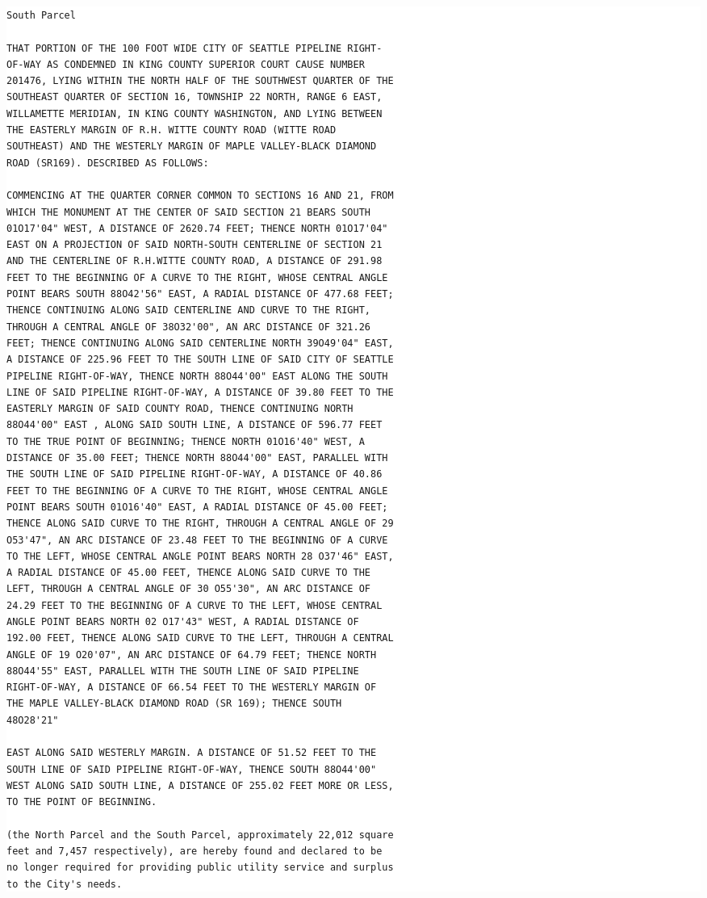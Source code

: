     South Parcel  
  
    THAT PORTION OF THE 100 FOOT WIDE CITY OF SEATTLE PIPELINE RIGHT-  
    OF-WAY AS CONDEMNED IN KING COUNTY SUPERIOR COURT CAUSE NUMBER  
    201476, LYING WITHIN THE NORTH HALF OF THE SOUTHWEST QUARTER OF THE  
    SOUTHEAST QUARTER OF SECTION 16, TOWNSHIP 22 NORTH, RANGE 6 EAST,  
    WILLAMETTE MERIDIAN, IN KING COUNTY WASHINGTON, AND LYING BETWEEN  
    THE EASTERLY MARGIN OF R.H. WITTE COUNTY ROAD (WITTE ROAD  
    SOUTHEAST) AND THE WESTERLY MARGIN OF MAPLE VALLEY-BLACK DIAMOND  
    ROAD (SR169). DESCRIBED AS FOLLOWS:  
  
    COMMENCING AT THE QUARTER CORNER COMMON TO SECTIONS 16 AND 21, FROM  
    WHICH THE MONUMENT AT THE CENTER OF SAID SECTION 21 BEARS SOUTH  
    01O17'04" WEST, A DISTANCE OF 2620.74 FEET; THENCE NORTH 01O17'04"  
    EAST ON A PROJECTION OF SAID NORTH-SOUTH CENTERLINE OF SECTION 21  
    AND THE CENTERLINE OF R.H.WITTE COUNTY ROAD, A DISTANCE OF 291.98  
    FEET TO THE BEGINNING OF A CURVE TO THE RIGHT, WHOSE CENTRAL ANGLE  
    POINT BEARS SOUTH 88O42'56" EAST, A RADIAL DISTANCE OF 477.68 FEET;  
    THENCE CONTINUING ALONG SAID CENTERLINE AND CURVE TO THE RIGHT,  
    THROUGH A CENTRAL ANGLE OF 38O32'00", AN ARC DISTANCE OF 321.26  
    FEET; THENCE CONTINUING ALONG SAID CENTERLINE NORTH 39O49'04" EAST,  
    A DISTANCE OF 225.96 FEET TO THE SOUTH LINE OF SAID CITY OF SEATTLE  
    PIPELINE RIGHT-OF-WAY, THENCE NORTH 88O44'00" EAST ALONG THE SOUTH  
    LINE OF SAID PIPELINE RIGHT-OF-WAY, A DISTANCE OF 39.80 FEET TO THE  
    EASTERLY MARGIN OF SAID COUNTY ROAD, THENCE CONTINUING NORTH  
    88O44'00" EAST , ALONG SAID SOUTH LINE, A DISTANCE OF 596.77 FEET  
    TO THE TRUE POINT OF BEGINNING; THENCE NORTH 01O16'40" WEST, A  
    DISTANCE OF 35.00 FEET; THENCE NORTH 88O44'00" EAST, PARALLEL WITH  
    THE SOUTH LINE OF SAID PIPELINE RIGHT-OF-WAY, A DISTANCE OF 40.86  
    FEET TO THE BEGINNING OF A CURVE TO THE RIGHT, WHOSE CENTRAL ANGLE  
    POINT BEARS SOUTH 01O16'40" EAST, A RADIAL DISTANCE OF 45.00 FEET;  
    THENCE ALONG SAID CURVE TO THE RIGHT, THROUGH A CENTRAL ANGLE OF 29  
    O53'47", AN ARC DISTANCE OF 23.48 FEET TO THE BEGINNING OF A CURVE  
    TO THE LEFT, WHOSE CENTRAL ANGLE POINT BEARS NORTH 28 O37'46" EAST,  
    A RADIAL DISTANCE OF 45.00 FEET, THENCE ALONG SAID CURVE TO THE  
    LEFT, THROUGH A CENTRAL ANGLE OF 30 O55'30", AN ARC DISTANCE OF  
    24.29 FEET TO THE BEGINNING OF A CURVE TO THE LEFT, WHOSE CENTRAL  
    ANGLE POINT BEARS NORTH 02 O17'43" WEST, A RADIAL DISTANCE OF  
    192.00 FEET, THENCE ALONG SAID CURVE TO THE LEFT, THROUGH A CENTRAL  
    ANGLE OF 19 O20'07", AN ARC DISTANCE OF 64.79 FEET; THENCE NORTH  
    88O44'55" EAST, PARALLEL WITH THE SOUTH LINE OF SAID PIPELINE  
    RIGHT-OF-WAY, A DISTANCE OF 66.54 FEET TO THE WESTERLY MARGIN OF  
    THE MAPLE VALLEY-BLACK DIAMOND ROAD (SR 169); THENCE SOUTH  
    48O28'21"  
  
    EAST ALONG SAID WESTERLY MARGIN. A DISTANCE OF 51.52 FEET TO THE  
    SOUTH LINE OF SAID PIPELINE RIGHT-OF-WAY, THENCE SOUTH 88O44'00"  
    WEST ALONG SAID SOUTH LINE, A DISTANCE OF 255.02 FEET MORE OR LESS,  
    TO THE POINT OF BEGINNING.  
  
    (the North Parcel and the South Parcel, approximately 22,012 square  
    feet and 7,457 respectively), are hereby found and declared to be  
    no longer required for providing public utility service and surplus  
    to the City's needs.  
  